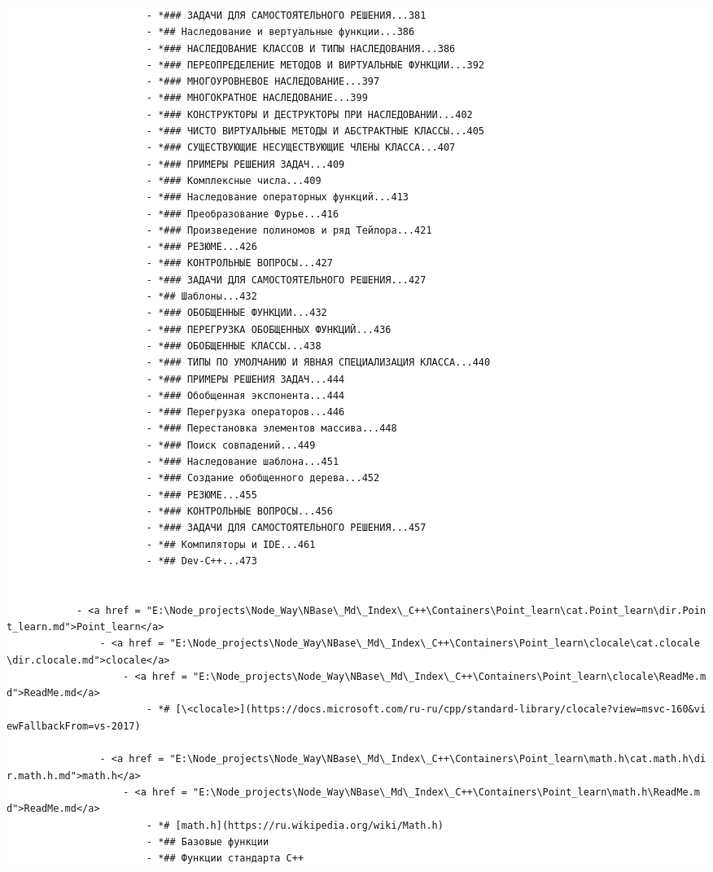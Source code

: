                             - *### ЗАДАЧИ ДЛЯ САМОСТОЯТЕЛЬНОГО РЕШЕНИЯ...381
                            - *## Наследование и вертуальные функции...386
                            - *### НАСЛЕДОВАНИЕ КЛАССОВ И ТИПЫ НАСЛЕДОВАНИЯ...386
                            - *### ПЕРЕОПРЕДЕЛЕНИЕ МЕТОДОВ И ВИРТУАЛЬНЫЕ ФУНКЦИИ...392
                            - *### МНОГОУРОВНЕВОЕ НАСЛЕДОВАНИЕ...397
                            - *### МНОГОКРАТНОЕ НАСЛЕДОВАНИЕ...399
                            - *### КОНСТРУКТОРЫ И ДЕСТРУКТОРЫ ПРИ НАСЛЕДОВАНИИ...402
                            - *### ЧИСТО ВИРТУАЛЬНЫЕ МЕТОДЫ И АБСТРАКТНЫЕ КЛАССЫ...405
                            - *### СУЩЕСТВУЮЩИЕ НЕСУЩЕСТВУЮЩИЕ ЧЛЕНЫ КЛАССА...407
                            - *### ПРИМЕРЫ РЕШЕНИЯ ЗАДАЧ...409
                            - *### Комплексные числа...409
                            - *### Наследование операторных функций...413
                            - *### Преобразование Фурье...416
                            - *### Произведение полиномов и ряд Тейлора...421
                            - *### РЕЗЮМЕ...426
                            - *### КОНТРОЛЬНЫЕ ВОПРОСЫ...427
                            - *### ЗАДАЧИ ДЛЯ САМОСТОЯТЕЛЬНОГО РЕШЕНИЯ...427
                            - *## Шаблоны...432
                            - *### ОБОБЩЕННЫЕ ФУНКЦИИ...432
                            - *### ПЕРЕГРУЗКА ОБОБЩЕННЫХ ФУНКЦИЙ...436
                            - *### ОБОБЩЕННЫЕ КЛАССЫ...438
                            - *### ТИПЫ ПО УМОЛЧАНИЮ И ЯВНАЯ СПЕЦИАЛИЗАЦИЯ КЛАССА...440
                            - *### ПРИМЕРЫ РЕШЕНИЯ ЗАДАЧ...444
                            - *### Обобщенная экспонента...444
                            - *### Перегрузка операторов...446
                            - *### Перестановка элементов массива...448
                            - *### Поиск совпадений...449
                            - *### Наследование шаблона...451
                            - *### Создание обобщенного дерева...452
                            - *### РЕЗЮМЕ...455
                            - *### КОНТРОЛЬНЫЕ ВОПРОСЫ...456
                            - *### ЗАДАЧИ ДЛЯ САМОСТОЯТЕЛЬНОГО РЕШЕНИЯ...457
                            - *## Компиляторы и IDE...461
                            - *## Dev-C++...473
                    
                
                - <a href = "E:\Node_projects\Node_Way\NBase\_Md\_Index\_C++\Containers\Point_learn\cat.Point_learn\dir.Point_learn.md">Point_learn</a>
                    - <a href = "E:\Node_projects\Node_Way\NBase\_Md\_Index\_C++\Containers\Point_learn\clocale\cat.clocale\dir.clocale.md">clocale</a>
                        - <a href = "E:\Node_projects\Node_Way\NBase\_Md\_Index\_C++\Containers\Point_learn\clocale\ReadMe.md">ReadMe.md</a>
                            - *# [\<clocale>](https://docs.microsoft.com/ru-ru/cpp/standard-library/clocale?view=msvc-160&viewFallbackFrom=vs-2017)
                    
                    - <a href = "E:\Node_projects\Node_Way\NBase\_Md\_Index\_C++\Containers\Point_learn\math.h\cat.math.h\dir.math.h.md">math.h</a>
                        - <a href = "E:\Node_projects\Node_Way\NBase\_Md\_Index\_C++\Containers\Point_learn\math.h\ReadMe.md">ReadMe.md</a>
                            - *# [math.h](https://ru.wikipedia.org/wiki/Math.h)
                            - *## Базовые функции
                            - *## Функции стандарта C++
                    